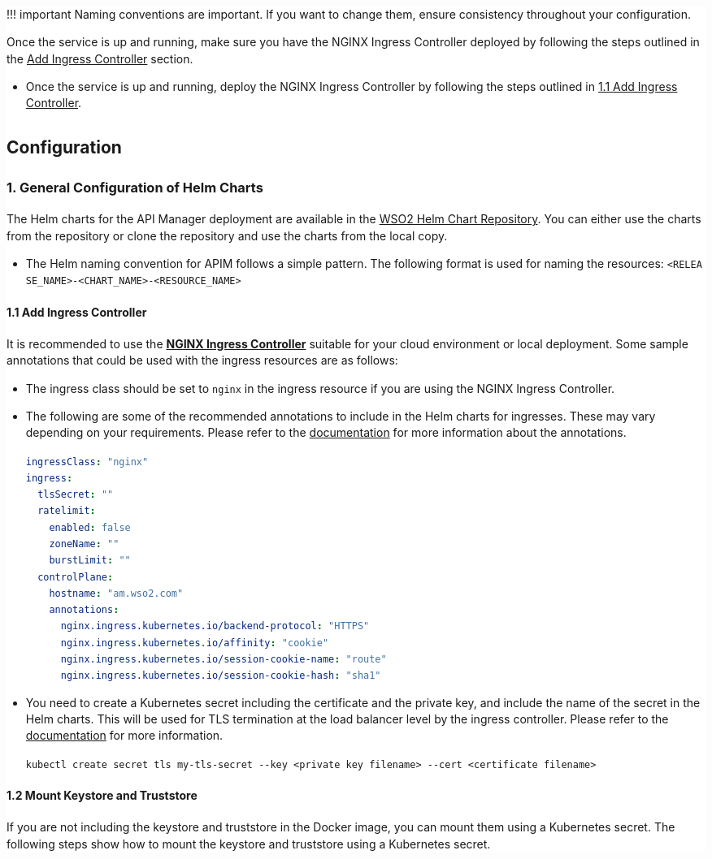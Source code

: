 !!! important
    Naming conventions are important. If you want to change them, ensure consistency throughout your configuration.

Once the service is up and running, make sure you have the NGINX Ingress Controller deployed by following the steps outlined in the [Add Ingress Controller](#11-add-ingress-controller) section.

- Once the service is up and running, deploy the NGINX Ingress Controller by following the steps outlined in [1.1 Add Ingress Controller](#11-add-ingress-controller).

## Configuration

### 1. General Configuration of Helm Charts

The Helm charts for the API Manager deployment are available in the [WSO2 Helm Chart Repository](https://github.com/wso2/helm-apim/tree/4.5.x). You can either use the charts from the repository or clone the repository and use the charts from the local copy.
- The Helm naming convention for APIM follows a simple pattern. The following format is used for naming the resources:
```<RELEASE_NAME>-<CHART_NAME>-<RESOURCE_NAME>```

#### 1.1 Add Ingress Controller

It is recommended to use the [**NGINX Ingress Controller**](https://kubernetes.github.io/ingress-nginx/deploy/) suitable for your cloud environment or local deployment. Some sample annotations that could be used with the ingress resources are as follows:

  - The ingress class should be set to `nginx` in the ingress resource if you are using the NGINX Ingress Controller.
  - The following are some of the recommended annotations to include in the Helm charts for ingresses. These may vary depending on your requirements. Please refer to the [documentation](https://kubernetes.github.io/ingress-nginx/user-guide/nginx-configuration/annotations/) for more information about the annotations.
  
    ```yaml
    ingressClass: "nginx"
    ingress:
      tlsSecret: ""
      ratelimit:
        enabled: false
        zoneName: ""
        burstLimit: ""
      controlPlane:
        hostname: "am.wso2.com"
        annotations:
          nginx.ingress.kubernetes.io/backend-protocol: "HTTPS"
          nginx.ingress.kubernetes.io/affinity: "cookie"
          nginx.ingress.kubernetes.io/session-cookie-name: "route"
          nginx.ingress.kubernetes.io/session-cookie-hash: "sha1"
    ```
  - You need to create a Kubernetes secret including the certificate and the private key, and include the name of the secret in the Helm charts. This will be used for TLS termination at the load balancer level by the ingress controller. Please refer to the [documentation](https://kubernetes.io/docs/concepts/services-networking/ingress/#tls) for more information.
    ```
    kubectl create secret tls my-tls-secret --key <private key filename> --cert <certificate filename>
    ```

#### 1.2 Mount Keystore and Truststore

If you are not including the keystore and truststore in the Docker image, you can mount them using a Kubernetes secret. The following steps show how to mount the keystore and truststore using a Kubernetes secret.
```